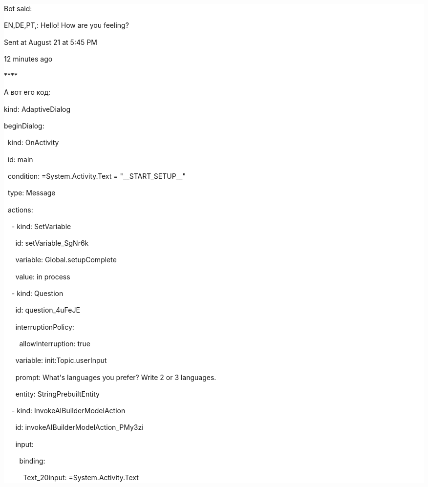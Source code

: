 Bot said:

EN,DE,PT,: Hello! How are you feeling?

Sent at August 21 at 5:45 PM

  

12 minutes ago

  

\*\*\*\*

А вот его код:

  

kind: AdaptiveDialog

beginDialog:

  kind: OnActivity

  id: main

  condition: =System.Activity.Text = "\_\_START\_SETUP\_\_"

  type: Message

  actions:

    - kind: SetVariable

      id: setVariable\_SgNr6k

      variable: Global.setupComplete

      value: in process

  

    - kind: Question

      id: question\_4uFeJE

      interruptionPolicy:

        allowInterruption: true

  

      variable: init:Topic.userInput

      prompt: What's languages you prefer? Write 2 or 3 languages.

      entity: StringPrebuiltEntity

  

    - kind: InvokeAIBuilderModelAction

      id: invokeAIBuilderModelAction\_PMy3zi

      input:

        binding:

          Text\_20input: =System.Activity.Text
